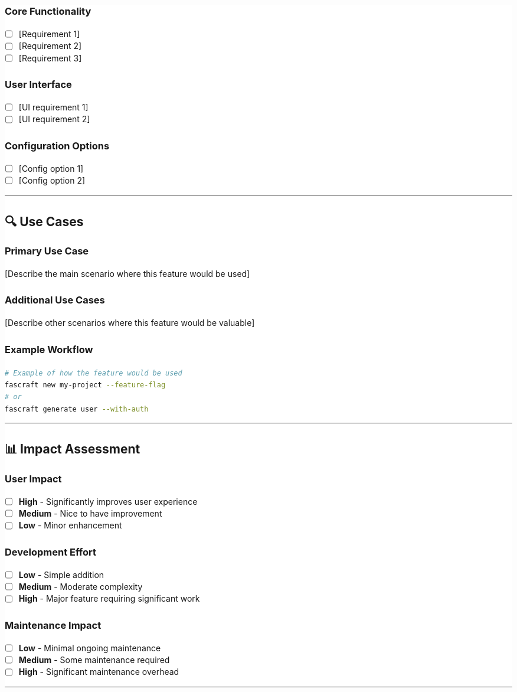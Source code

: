 ### **Core Functionality**
- [ ] [Requirement 1]
- [ ] [Requirement 2]
- [ ] [Requirement 3]

### **User Interface**
- [ ] [UI requirement 1]
- [ ] [UI requirement 2]

### **Configuration Options**
- [ ] [Config option 1]
- [ ] [Config option 2]

---

## 🔍 **Use Cases**

### **Primary Use Case**
[Describe the main scenario where this feature would be used]

### **Additional Use Cases**
[Describe other scenarios where this feature would be valuable]

### **Example Workflow**
```bash
# Example of how the feature would be used
fascraft new my-project --feature-flag
# or
fascraft generate user --with-auth
```

---

## 📊 **Impact Assessment**

### **User Impact**
- [ ] **High** - Significantly improves user experience
- [ ] **Medium** - Nice to have improvement
- [ ] **Low** - Minor enhancement

### **Development Effort**
- [ ] **Low** - Simple addition
- [ ] **Medium** - Moderate complexity
- [ ] **High** - Major feature requiring significant work

### **Maintenance Impact**
- [ ] **Low** - Minimal ongoing maintenance
- [ ] **Medium** - Some maintenance required
- [ ] **High** - Significant maintenance overhead

---